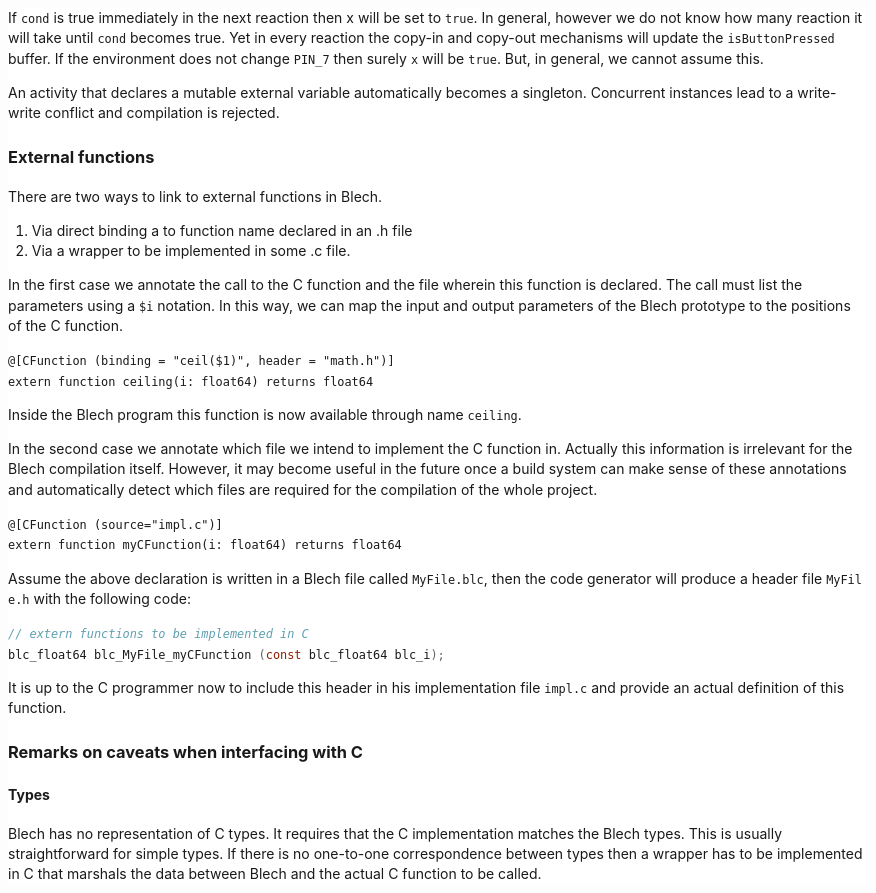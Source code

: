 If `cond` is true immediately in the next reaction then x will be set to `true`.
In general, however we do not know how many reaction it will take until `cond` becomes true.
Yet in every reaction the copy-in and copy-out mechanisms will update the `isButtonPressed` buffer.
If the environment does not change `PIN_7` then surely `x` will be `true`.
But, in general, we cannot assume this.

An activity that declares a mutable external variable automatically becomes a singleton.
Concurrent instances lead to a write-write conflict and compilation is rejected.

### External functions

There are two ways to link to external functions in Blech.

1. Via direct binding a to function name declared in an .h file
2. Via a wrapper to be implemented in some .c file.

In the first case we annotate the call to the C function and the file wherein this function is declared. The call must list the parameters using a `$i` notation. In this way, we can map the input and output parameters of the Blech prototype to the positions of the C function.

```blech
@[CFunction (binding = "ceil($1)", header = "math.h")]
extern function ceiling(i: float64) returns float64
```

Inside the Blech program this function is now available through name `ceiling`.

In the second case we annotate which file we intend to implement the C function in.
Actually this information is irrelevant for the Blech compilation itself.
However, it may become useful in the future once a build system can make sense of these annotations and automatically detect which files are required for the compilation of the whole project.


```blech
@[CFunction (source="impl.c")]
extern function myCFunction(i: float64) returns float64
```

Assume the above declaration is written in a Blech file called `MyFile.blc`, then the code generator will produce a header file `MyFile.h` with the following code:


```c
// extern functions to be implemented in C
blc_float64 blc_MyFile_myCFunction (const blc_float64 blc_i);
```

It is up to the C programmer now to include this header in his implementation file `impl.c` and provide an actual definition of this function.

### Remarks on caveats when interfacing with C

#### Types

Blech has no representation of C types. It requires that the C implementation matches the Blech types. This is usually straightforward for simple types. If there is no one-to-one correspondence between types then a wrapper has to be implemented in C that marshals the data between Blech and the actual C function to be called.
